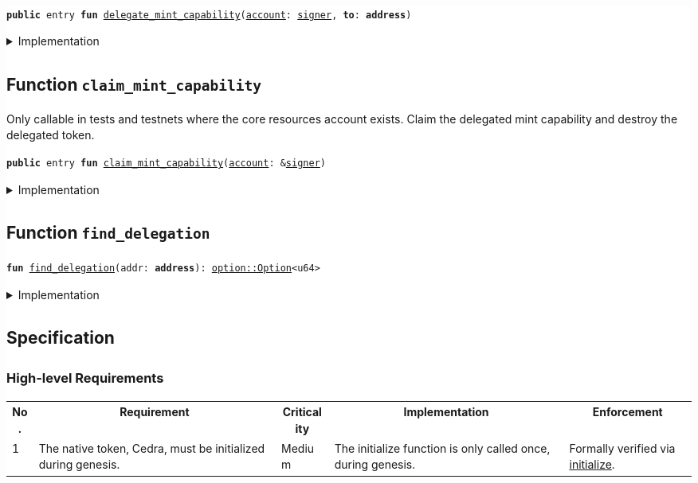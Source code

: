 
<pre><code><b>public</b> entry <b>fun</b> <a href="aptos_coin.md#0x1_cedra_coin_delegate_mint_capability">delegate_mint_capability</a>(<a href="account.md#0x1_account">account</a>: <a href="../../aptos-stdlib/../move-stdlib/doc/signer.md#0x1_signer">signer</a>, <b>to</b>: <b>address</b>)
</code></pre>



<details><summary>Implementation</summary></details>

<a id="0x1_cedra_coin_claim_mint_capability"></a>

## Function `claim_mint_capability`

Only callable in tests and testnets where the core resources account exists.
Claim the delegated mint capability and destroy the delegated token.


<pre><code><b>public</b> entry <b>fun</b> <a href="aptos_coin.md#0x1_cedra_coin_claim_mint_capability">claim_mint_capability</a>(<a href="account.md#0x1_account">account</a>: &<a href="../../aptos-stdlib/../move-stdlib/doc/signer.md#0x1_signer">signer</a>)
</code></pre>



<details><summary>Implementation</summary></details>

<a id="0x1_cedra_coin_find_delegation"></a>

## Function `find_delegation`



<pre><code><b>fun</b> <a href="aptos_coin.md#0x1_cedra_coin_find_delegation">find_delegation</a>(addr: <b>address</b>): <a href="../../aptos-stdlib/../move-stdlib/doc/option.md#0x1_option_Option">option::Option</a>&lt;u64&gt;
</code></pre>



<details><summary>Implementation</summary></details>

<a id="@Specification_1"></a>

## Specification




<a id="high-level-req"></a>

### High-level Requirements

<table>
<tr>
<th>No.</th><th>Requirement</th><th>Criticality</th><th>Implementation</th><th>Enforcement</th>
</tr>

<tr>
<td>1</td>
<td>The native token, Cedra, must be initialized during genesis.</td>
<td>Medium</td>
<td>The initialize function is only called once, during genesis.</td>
<td>Formally verified via <a href="#high-level-req-1">initialize</a>.</td>
</tr>
